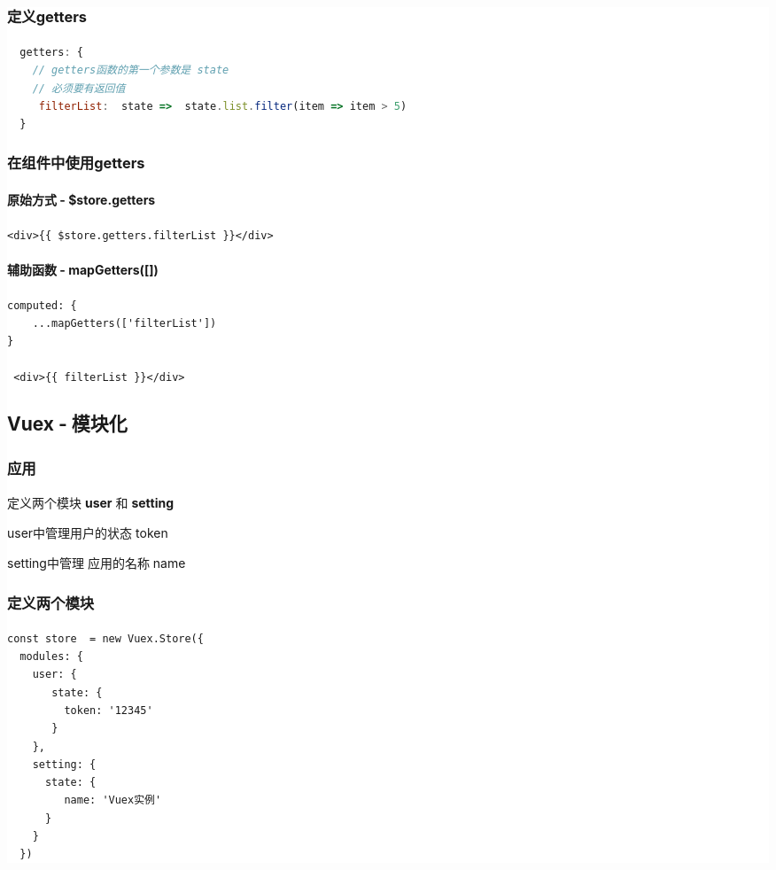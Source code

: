 ### 定义getters

~~~js
  getters: {
    // getters函数的第一个参数是 state
    // 必须要有返回值
     filterList:  state =>  state.list.filter(item => item > 5)
  }
~~~

### 在组件中使用getters

#### 原始方式 - $store.getters

~~~vue
<div>{{ $store.getters.filterList }}</div>
~~~

#### **辅助函数** - mapGetters([])

~~~vue
computed: {
    ...mapGetters(['filterList'])
}

 <div>{{ filterList }}</div>
~~~



## Vuex - 模块化

### 应用

定义两个模块   **user** 和  **setting**

user中管理用户的状态  token 

setting中管理 应用的名称 name

### 定义两个模块

~~~vue
const store  = new Vuex.Store({
  modules: {
    user: {
       state: {
         token: '12345'
       }
    },
    setting: {
      state: {
         name: 'Vuex实例'
      }
    }
  })
~~~
